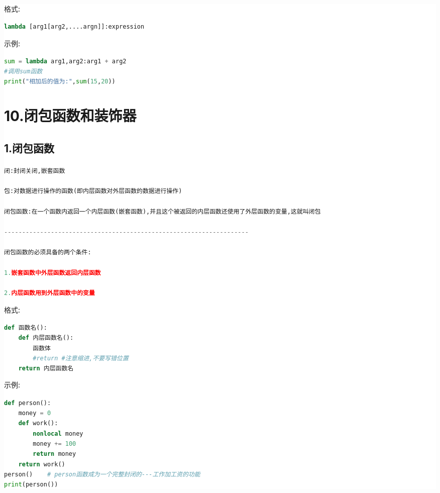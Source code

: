 

格式:

```python
lambda [arg1[arg2,....argn]]:expression
```



示例:

```python
sum = lambda arg1,arg2:arg1 + arg2
#调用sum函数
print("相加后的值为:",sum(15,20))
```



# 10.闭包函数和装饰器



## 1.闭包函数



```python
闭:封闭关闭,嵌套函数

包:对数据进行操作的函数(即内层函数对外层函数的数据进行操作)

闭包函数:在一个函数内返回一个内层函数(嵌套函数),并且这个被返回的内层函数还使用了外层函数的变量,这就叫闭包

--------------------------------------------------------------------

闭包函数的必须具备的两个条件:

1.嵌套函数中外层函数返回内层函数

2.内层函数用到外层函数中的变量
```



格式:

```python
def 函数名():
    def 内层函数名():
        函数体
        #return #注意缩进,不要写错位置
    return 内层函数名
```



示例:

```python
def person():
    money = 0
    def work():
        nonlocal money
        money += 100
        return money
    return work()
person()    # person函数成为一个完整封闭的---工作加工资的功能
print(person())
```
